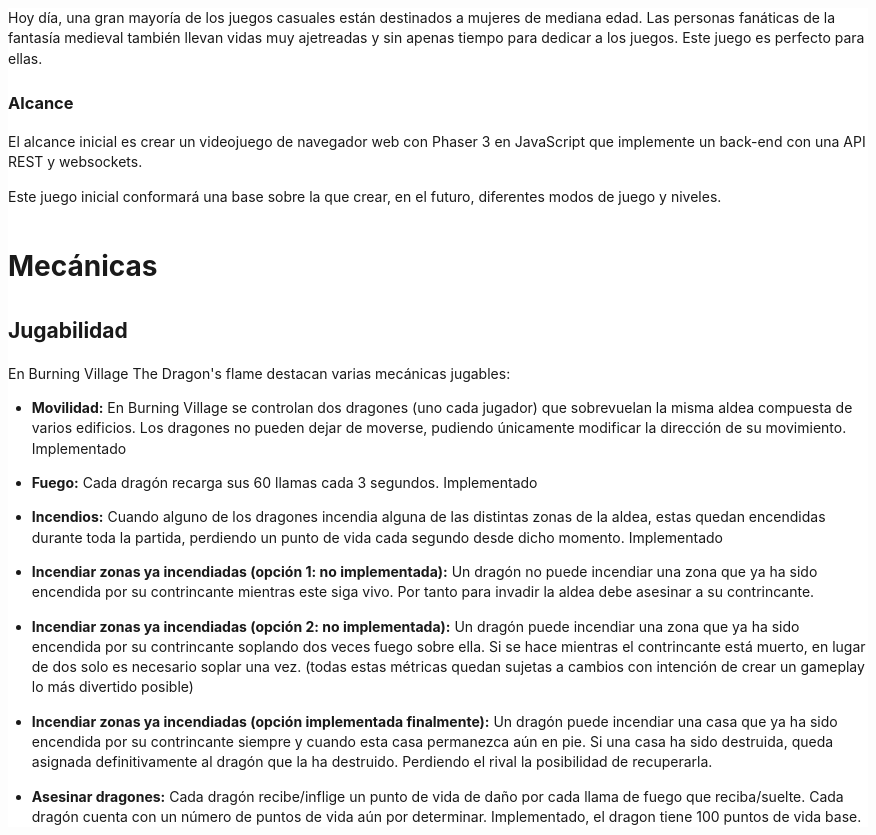 Hoy día, una gran mayoría de los juegos casuales están destinados a mujeres de mediana edad. Las personas fanáticas de la fantasía medieval también llevan vidas muy ajetreadas y sin apenas tiempo para dedicar a los juegos. Este juego es perfecto para ellas.

### Alcance

El alcance inicial es crear un videojuego de navegador web con Phaser 3 en JavaScript que implemente un back-end con una API REST y websockets.

Este juego inicial conformará una base sobre la que crear, en el futuro, diferentes modos de juego y niveles.


# Mecánicas
## Jugabilidad
En Burning Village The Dragon's flame destacan varias mecánicas jugables:


- **Movilidad:** En Burning Village se controlan dos dragones (uno cada jugador) que sobrevuelan la misma aldea compuesta de varios edificios.
  Los dragones no pueden dejar de moverse, pudiendo únicamente modificar la dirección de su movimiento.
Implementado

- **Fuego:** Cada dragón recarga sus 60 llamas cada 3 segundos.
Implementado

- **Incendios:** Cuando alguno de los dragones incendia alguna de las distintas zonas de la aldea, estas quedan encendidas durante toda la partida, perdiendo un punto de vida cada segundo desde dicho momento. 
Implementado

- **Incendiar zonas ya incendiadas (opción 1: no implementada):** Un dragón no puede incendiar una zona que ya ha sido encendida por su contrincante mientras este siga vivo. Por tanto para invadir la aldea debe asesinar a su contrincante.

- **Incendiar zonas ya incendiadas (opción 2: no implementada):** Un dragón puede incendiar una zona que ya ha sido encendida por su contrincante soplando dos veces fuego sobre ella.
Si se hace mientras el contrincante está muerto, en lugar de dos solo es necesario soplar una vez.
(todas estas métricas quedan sujetas a cambios con intención de crear un gameplay lo más divertido posible)

- **Incendiar zonas ya incendiadas (opción implementada finalmente):** Un dragón puede incendiar una casa que ya ha sido encendida por su contrincante siempre y cuando esta casa permanezca aún en pie.
  Si una casa ha sido destruida, queda asignada definitivamente al dragón que la ha destruido. Perdiendo el rival la posibilidad de recuperarla.


- **Asesinar dragones:** Cada dragón recibe/inflige un punto de vida de daño por cada llama de fuego que reciba/suelte. 
Cada dragón cuenta con un número de puntos de vida aún por determinar.
Implementado, el dragon tiene 100 puntos de vida base.
